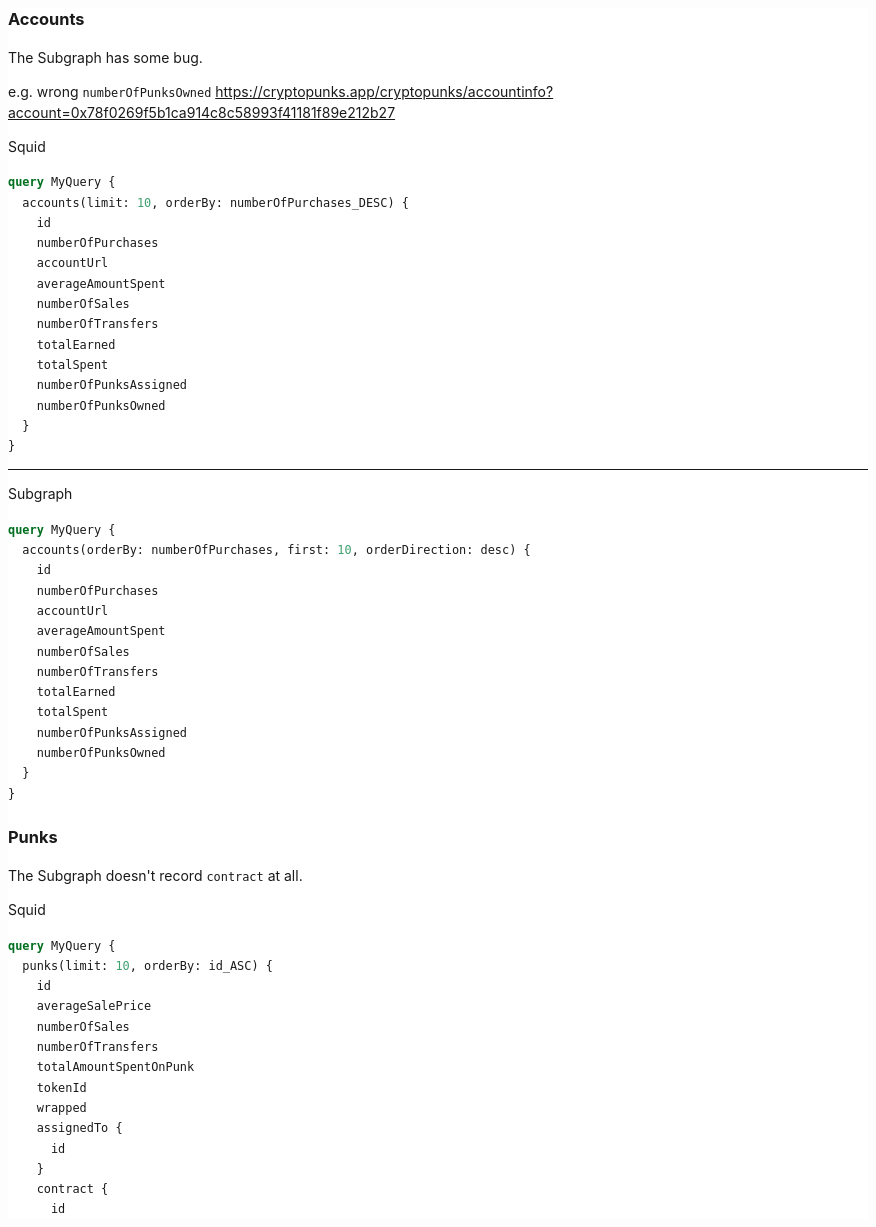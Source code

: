 ### Accounts

The Subgraph has some  bug.

e.g. wrong `numberOfPunksOwned` https://cryptopunks.app/cryptopunks/accountinfo?account=0x78f0269f5b1ca914c8c58993f41181f89e212b27

Squid

```graphql
query MyQuery {
  accounts(limit: 10, orderBy: numberOfPurchases_DESC) {
    id
    numberOfPurchases
    accountUrl
    averageAmountSpent
    numberOfSales
    numberOfTransfers
    totalEarned
    totalSpent
    numberOfPunksAssigned
    numberOfPunksOwned
  }
}
```

---

Subgraph

```graphql
query MyQuery {
  accounts(orderBy: numberOfPurchases, first: 10, orderDirection: desc) {
    id
    numberOfPurchases
    accountUrl
    averageAmountSpent
    numberOfSales
    numberOfTransfers
    totalEarned
    totalSpent
    numberOfPunksAssigned
    numberOfPunksOwned
  }
}
```

### Punks

The Subgraph doesn't record `contract` at all.

Squid

```graphql
query MyQuery {
  punks(limit: 10, orderBy: id_ASC) {
    id
    averageSalePrice
    numberOfSales
    numberOfTransfers
    totalAmountSpentOnPunk
    tokenId
    wrapped
    assignedTo {
      id
    }
    contract {
      id
```